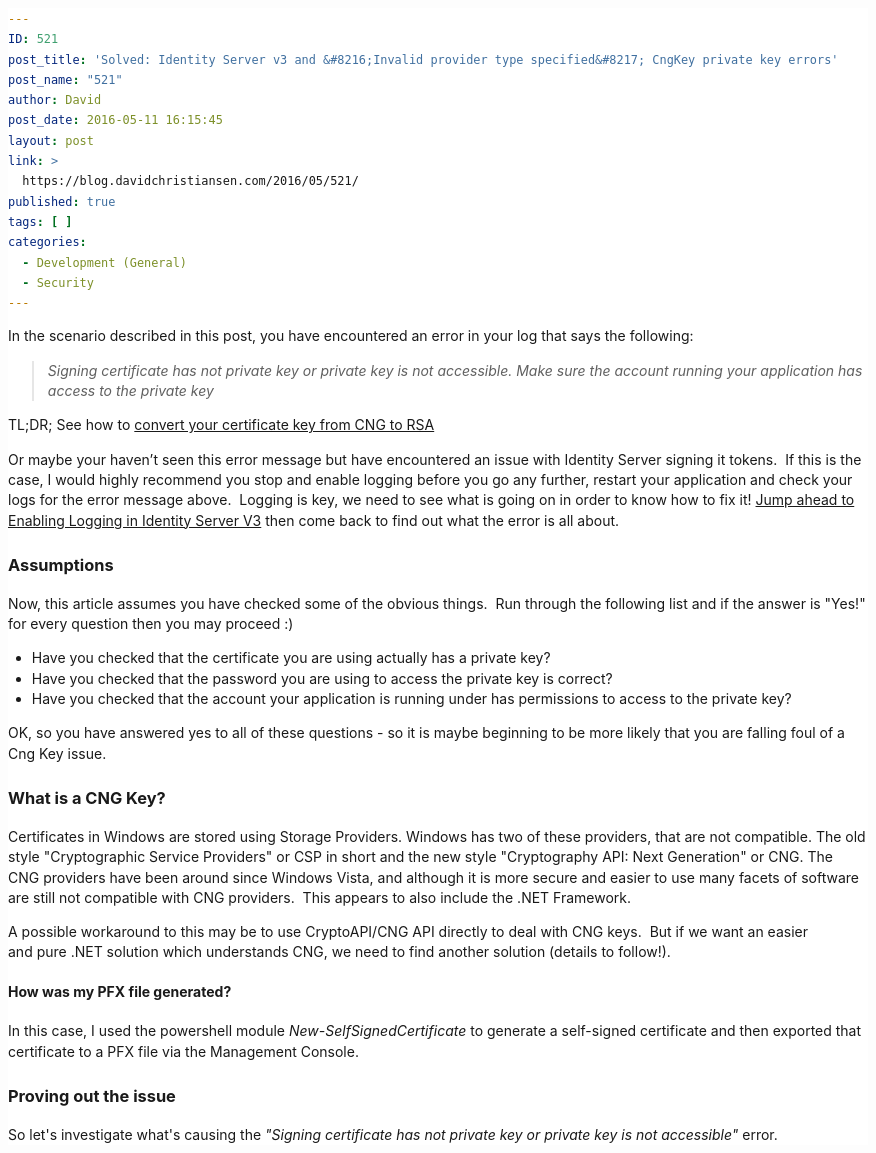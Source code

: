 ```yaml
---
ID: 521
post_title: 'Solved: Identity Server v3 and &#8216;Invalid provider type specified&#8217; CngKey private key errors'
post_name: "521"
author: David
post_date: 2016-05-11 16:15:45
layout: post
link: >
  https://blog.davidchristiansen.com/2016/05/521/
published: true
tags: [ ]
categories:
  - Development (General)
  - Security
---
```

In the scenario described in this post, you have encountered an error in your log that says the following:
<blockquote><em>Signing certificate has not private key or private key is not accessible. Make sure the account running your application has access to the private key</em></blockquote>
TL;DR; See how to <a href="#convert">convert your certificate key from CNG to RSA</a>

Or maybe your haven’t seen this error message but have encountered an issue with Identity Server signing it tokens.  If this is the case, I would highly recommend you stop and enable logging before you go any further, restart your application and check your logs for the error message above.  Logging is key, we need to see what is going on in order to know how to fix it! <a href="#enableLogging">Jump ahead to Enabling Logging in Identity Server V3</a> then come back to find out what the error is all about.


<h3 id="assumptions">Assumptions</h3>
Now, this article assumes you have checked some of the obvious things.  Run through the following list and if the answer is "Yes!" for every question then you may proceed :)
<ul>
 	<li>Have you checked that the certificate you are using actually has a private key?</li>
 	<li>Have you checked that the password you are using to access the private key is correct?</li>
 	<li>Have you checked that the account your application is running under has permissions to access to the private key?</li>
</ul>
OK, so you have answered yes to all of these questions - so it is maybe beginning to be more likely that you are falling foul of a Cng Key issue.
<h3>What is a CNG Key?</h3>
Certificates in Windows are stored using Storage Providers. Windows has two of these providers, that are not compatible. The old style "Cryptographic Service Providers" or CSP in short and the new style "Cryptography API: Next Generation" or CNG. The CNG providers have been around since Windows Vista, and although it is more secure and easier to use many facets of software are still not compatible with CNG providers.  This appears to also include the .NET Framework.

A possible workaround to this may be to use CryptoAPI/CNG API directly to deal with CNG keys.  But if we want an easier and pure .NET solution which understands CNG, we need to find another solution (details to follow!).
<h4>How was my PFX file generated?</h4>
In this case, I used the powershell module <em>New-SelfSignedCertificate </em>to generate a self-signed certificate and then exported that certificate to a PFX file via the Management Console.
<h3>Proving out the issue</h3>
So let's investigate what's causing the <em>"Signing certificate has not private key or private key is not accessible"</em> error.
